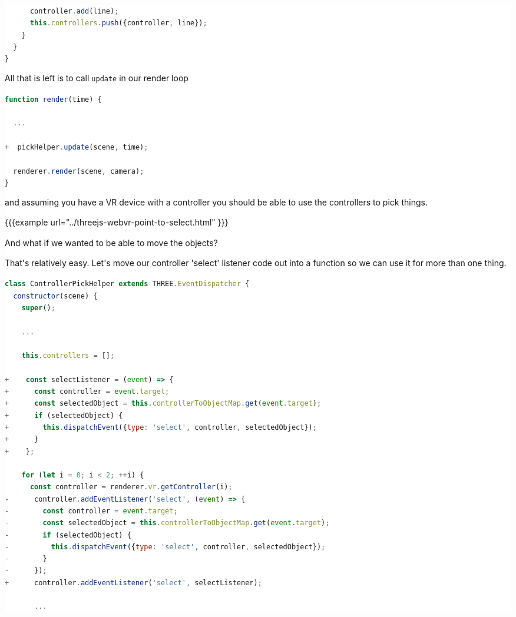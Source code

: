 ```js
      controller.add(line);
      this.controllers.push({controller, line});
    }
  }
}
```

All that is left is to call `update` in our render loop

```js
function render(time) {

  ...

+  pickHelper.update(scene, time);

  renderer.render(scene, camera);
}
```

and assuming you have a VR device with a controller you should
be able to use the controllers to pick things.

{{{example url="../threejs-webvr-point-to-select.html" }}}

And what if we wanted to be able to move the objects?

That's relatively easy. Let's move our controller 'select' listener
code out into a function so we can use it for more than one thing.

```js
class ControllerPickHelper extends THREE.EventDispatcher {
  constructor(scene) {
    super();

    ...

    this.controllers = [];

+    const selectListener = (event) => {
+      const controller = event.target;
+      const selectedObject = this.controllerToObjectMap.get(event.target);
+      if (selectedObject) {
+        this.dispatchEvent({type: 'select', controller, selectedObject});
+      }
+    };

    for (let i = 0; i < 2; ++i) {
      const controller = renderer.vr.getController(i);
-      controller.addEventListener('select', (event) => {
-        const controller = event.target;
-        const selectedObject = this.controllerToObjectMap.get(event.target);
-        if (selectedObject) {
-          this.dispatchEvent({type: 'select', controller, selectedObject});
-        }
-      });
+      controller.addEventListener('select', selectListener);

       ...
```

